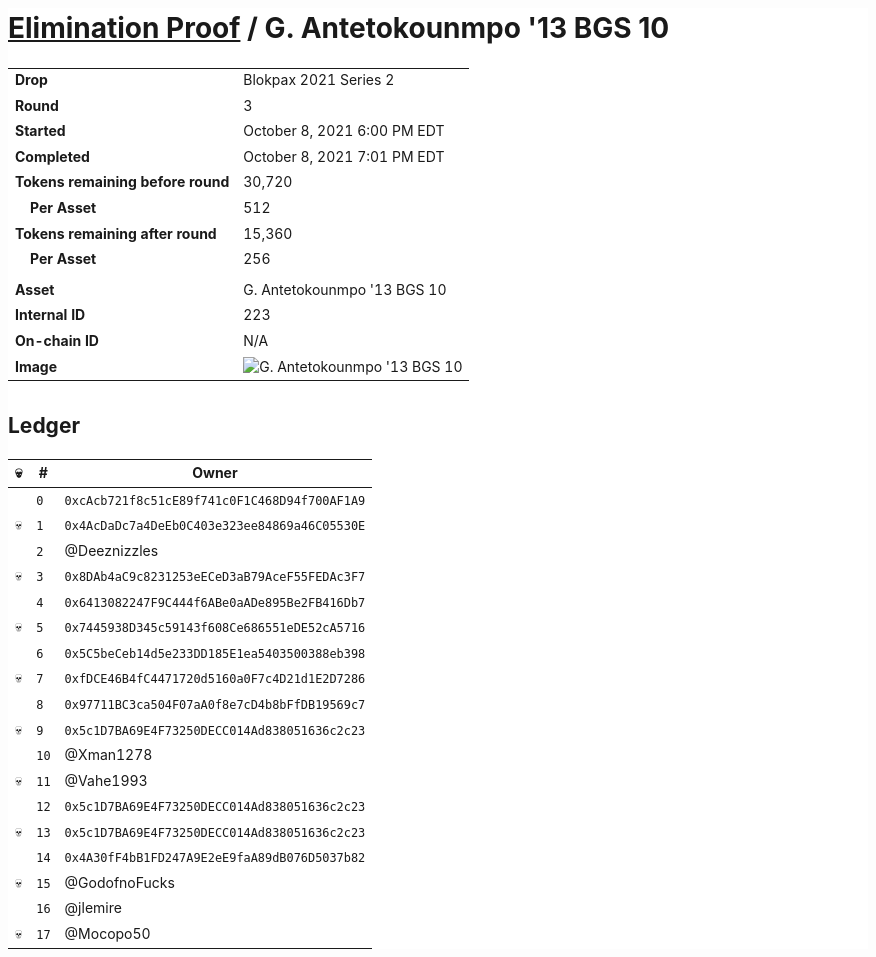 # [Elimination Proof](./readme.md) / G. Antetokounmpo &#039;13 BGS 10

|||
|---|---|
| **Drop** | Blokpax 2021 Series 2 |
| **Round** | 3 |
| **Started** | October 8, 2021 6:00 PM EDT |
| **Completed** | October 8, 2021 7:01 PM EDT |
| **Tokens remaining before round** | 30,720 |
| **&nbsp;&nbsp;&nbsp;&nbsp;Per Asset** | 512 |
| **Tokens remaining after round** | 15,360 |
| **&nbsp;&nbsp;&nbsp;&nbsp;Per Asset** | 256 |
| | |
| **Asset** | G. Antetokounmpo &#039;13 BGS 10 |
| **Internal ID** | 223 |
| **On-chain ID** | N/A |
| **Image** | <img src="https://tcdn.blokpax.com/9484ebfa-630b-4ca6-a82d-8524828d6a6d/724f8dfbc26ce743bbf9017cb08d035bf8b250ecff3e565c5132825f337bf9b7.jpg" height="200" alt="G. Antetokounmpo &#039;13 BGS 10" /> |

## Ledger

| 💀 | # | Owner |
| --- | --- | --- |
|  | `0` | `0xcAcb721f8c51cE89f741c0F1C468D94f700AF1A9` |
| 💀 | `1` | `0x4AcDaDc7a4DeEb0C403e323ee84869a46C05530E` |
|  | `2` | @Deeznizzles |
| 💀 | `3` | `0x8DAb4aC9c8231253eECeD3aB79AceF55FEDAc3F7` |
|  | `4` | `0x6413082247F9C444f6ABe0aADe895Be2FB416Db7` |
| 💀 | `5` | `0x7445938D345c59143f608Ce686551eDE52cA5716` |
|  | `6` | `0x5C5beCeb14d5e233DD185E1ea5403500388eb398` |
| 💀 | `7` | `0xfDCE46B4fC4471720d5160a0F7c4D21d1E2D7286` |
|  | `8` | `0x97711BC3ca504F07aA0f8e7cD4b8bFfDB19569c7` |
| 💀 | `9` | `0x5c1D7BA69E4F73250DECC014Ad838051636c2c23` |
|  | `10` | @Xman1278 |
| 💀 | `11` | @Vahe1993 |
|  | `12` | `0x5c1D7BA69E4F73250DECC014Ad838051636c2c23` |
| 💀 | `13` | `0x5c1D7BA69E4F73250DECC014Ad838051636c2c23` |
|  | `14` | `0x4A30fF4bB1FD247A9E2eE9faA89dB076D5037b82` |
| 💀 | `15` | @GodofnoFucks |
|  | `16` | @jlemire |
| 💀 | `17` | @Mocopo50 |